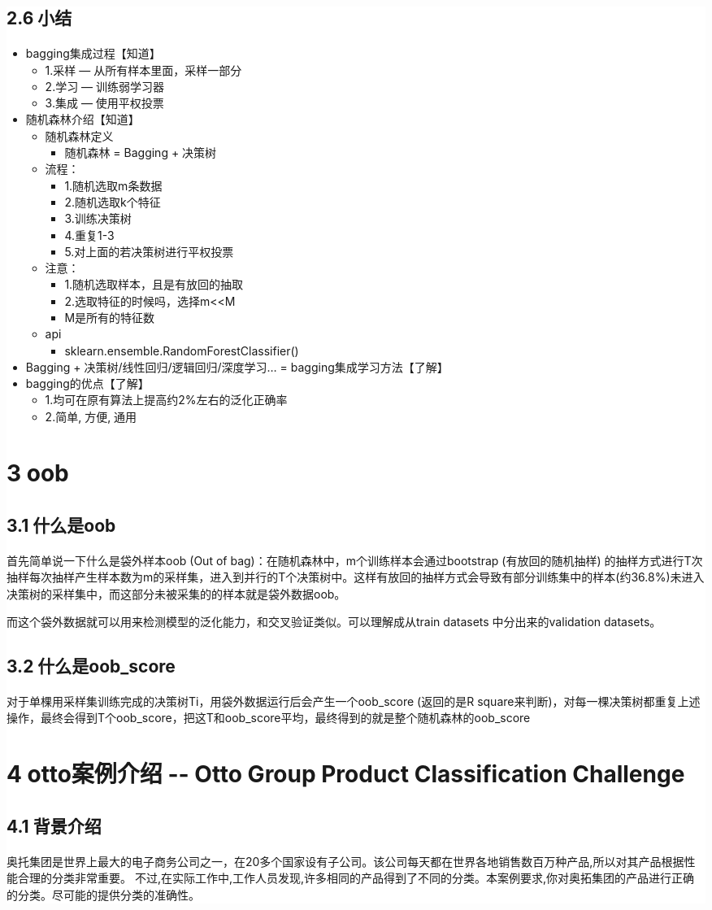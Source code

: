 ## 2.6 小结

- bagging集成过程【知道】
    - 1.采样 — 从所有样本里面，采样一部分
    - 2.学习 — 训练弱学习器
    - 3.集成 — 使用平权投票
- 随机森林介绍【知道】
    - 随机森林定义
        - 随机森林 = Bagging + 决策树
    - 流程：
        - 1.随机选取m条数据
        - 2.随机选取k个特征
        - 3.训练决策树
        - 4.重复1-3
        - 5.对上面的若决策树进行平权投票
    - 注意：
        - 1.随机选取样本，且是有放回的抽取
        - 2.选取特征的时候吗，选择m<<M
        - M是所有的特征数
    - api
        - sklearn.ensemble.RandomForestClassifier()
- Bagging + 决策树/线性回归/逻辑回归/深度学习… = bagging集成学习方法【了解】
- bagging的优点【了解】
    - 1.均可在原有算法上提高约2%左右的泛化正确率
    - 2.简单, 方便, 通用





# 3 oob

## 3.1 什么是oob

首先简单说一下什么是袋外样本oob (Out of bag)：在随机森林中，m个训练样本会通过bootstrap (有放回的随机抽样) 的抽样方式进行T次抽样每次抽样产生样本数为m的采样集，进入到并行的T个决策树中。这样有放回的抽样方式会导致有部分训练集中的样本(约36.8%)未进入决策树的采样集中，而这部分未被采集的的样本就是袋外数据oob。

而这个袋外数据就可以用来检测模型的泛化能力，和交叉验证类似。可以理解成从train datasets 中分出来的validation datasets。

## 3.2 什么是oob_score

对于单棵用采样集训练完成的决策树Ti，用袋外数据运行后会产生一个oob_score (返回的是R square来判断)，对每一棵决策树都重复上述操作，最终会得到T个oob_score，把这T和oob_score平均，最终得到的就是整个随机森林的oob_score




# 4 otto案例介绍 -- Otto Group Product Classification Challenge

## 4.1 背景介绍
奥托集团是世界上最大的电子商务公司之一，在20多个国家设有子公司。该公司每天都在世界各地销售数百万种产品,所以对其产品根据性能合理的分类非常重要。
不过,在实际工作中,工作人员发现,许多相同的产品得到了不同的分类。本案例要求,你对奥拓集团的产品进行正确的分类。尽可能的提供分类的准确性。
